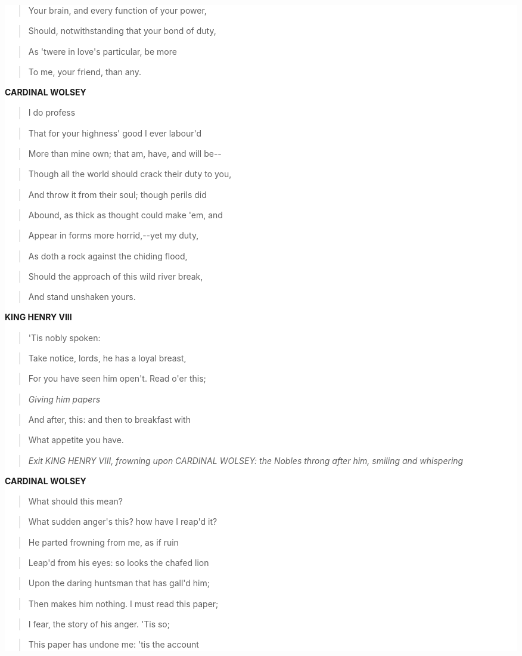 > Your brain, and every function of your power,  

> Should, notwithstanding that your bond of duty,  

> As 'twere in love's particular, be more  

> To me, your friend, than any.  

**CARDINAL WOLSEY**

> I do profess  

> That for your highness' good I ever labour'd  

> More than mine own; that am, have, and will be--  

> Though all the world should crack their duty to you,  

> And throw it from their soul; though perils did  

> Abound, as thick as thought could make 'em, and  

> Appear in forms more horrid,--yet my duty,  

> As doth a rock against the chiding flood,  

> Should the approach of this wild river break,  

> And stand unshaken yours.  

**KING HENRY VIII**

> 'Tis nobly spoken:  

> Take notice, lords, he has a loyal breast,  

> For you have seen him open't. Read o'er this;  

> *Giving him papers*

> And after, this: and then to breakfast with  

> What appetite you have.  

> *Exit KING HENRY VIII, frowning upon CARDINAL WOLSEY: the Nobles throng after him, smiling and whispering*

**CARDINAL WOLSEY**

> What should this mean?  

> What sudden anger's this? how have I reap'd it?  

> He parted frowning from me, as if ruin  

> Leap'd from his eyes: so looks the chafed lion  

> Upon the daring huntsman that has gall'd him;  

> Then makes him nothing. I must read this paper;  

> I fear, the story of his anger. 'Tis so;  

> This paper has undone me: 'tis the account  
